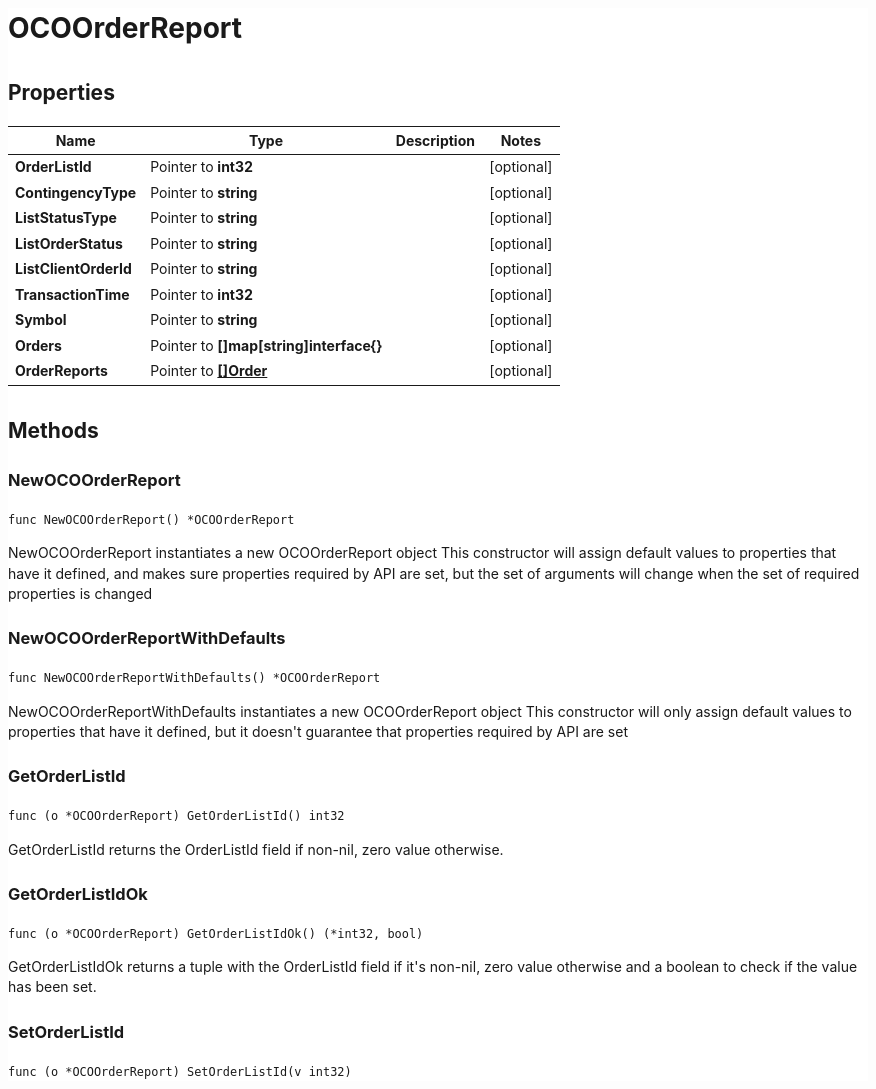 # OCOOrderReport

## Properties

Name | Type | Description | Notes
------------ | ------------- | ------------- | -------------
**OrderListId** | Pointer to **int32** |  | [optional] 
**ContingencyType** | Pointer to **string** |  | [optional] 
**ListStatusType** | Pointer to **string** |  | [optional] 
**ListOrderStatus** | Pointer to **string** |  | [optional] 
**ListClientOrderId** | Pointer to **string** |  | [optional] 
**TransactionTime** | Pointer to **int32** |  | [optional] 
**Symbol** | Pointer to **string** |  | [optional] 
**Orders** | Pointer to **[]map[string]interface{}** |  | [optional] 
**OrderReports** | Pointer to [**[]Order**](Order.md) |  | [optional] 

## Methods

### NewOCOOrderReport

`func NewOCOOrderReport() *OCOOrderReport`

NewOCOOrderReport instantiates a new OCOOrderReport object
This constructor will assign default values to properties that have it defined,
and makes sure properties required by API are set, but the set of arguments
will change when the set of required properties is changed

### NewOCOOrderReportWithDefaults

`func NewOCOOrderReportWithDefaults() *OCOOrderReport`

NewOCOOrderReportWithDefaults instantiates a new OCOOrderReport object
This constructor will only assign default values to properties that have it defined,
but it doesn't guarantee that properties required by API are set

### GetOrderListId

`func (o *OCOOrderReport) GetOrderListId() int32`

GetOrderListId returns the OrderListId field if non-nil, zero value otherwise.

### GetOrderListIdOk

`func (o *OCOOrderReport) GetOrderListIdOk() (*int32, bool)`

GetOrderListIdOk returns a tuple with the OrderListId field if it's non-nil, zero value otherwise
and a boolean to check if the value has been set.

### SetOrderListId

`func (o *OCOOrderReport) SetOrderListId(v int32)`

